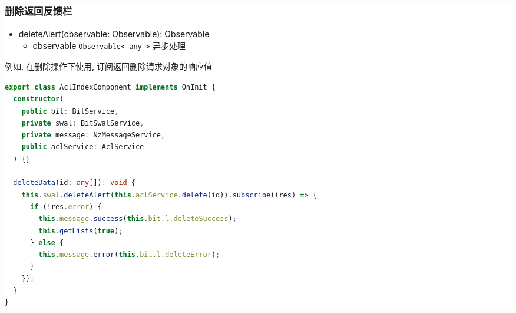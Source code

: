 <a name="13ab98e9"></a>

### 删除返回反馈栏

- deleteAlert(observable: Observable): Observable
  - observable `Observable< any >` 异步处理

例如, 在删除操作下使用, 订阅返回删除请求对象的响应值

```typescript
export class AclIndexComponent implements OnInit {
  constructor(
    public bit: BitService,
    private swal: BitSwalService,
    private message: NzMessageService,
    public aclService: AclService
  ) {}

  deleteData(id: any[]): void {
    this.swal.deleteAlert(this.aclService.delete(id)).subscribe((res) => {
      if (!res.error) {
        this.message.success(this.bit.l.deleteSuccess);
        this.getLists(true);
      } else {
        this.message.error(this.bit.l.deleteError);
      }
    });
  }
}
```
